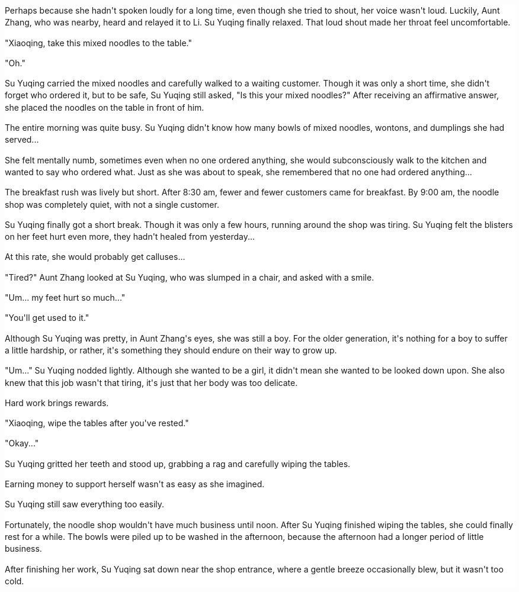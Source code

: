 Perhaps because she hadn't spoken loudly for a long time, even though she tried to shout, her voice wasn't loud.  Luckily, Aunt Zhang, who was nearby, heard and relayed it to Li. Su Yuqing finally relaxed. That loud shout made her throat feel uncomfortable.

"Xiaoqing, take this mixed noodles to the table."

"Oh."

Su Yuqing carried the mixed noodles and carefully walked to a waiting customer. Though it was only a short time, she didn't forget who ordered it, but to be safe, Su Yuqing still asked, "Is this your mixed noodles?" After receiving an affirmative answer, she placed the noodles on the table in front of him.

The entire morning was quite busy. Su Yuqing didn't know how many bowls of mixed noodles, wontons, and dumplings she had served...

She felt mentally numb, sometimes even when no one ordered anything, she would subconsciously walk to the kitchen and wanted to say who ordered what.  Just as she was about to speak, she remembered that no one had ordered anything...

The breakfast rush was lively but short. After 8:30 am, fewer and fewer customers came for breakfast. By 9:00 am, the noodle shop was completely quiet, with not a single customer.

Su Yuqing finally got a short break.  Though it was only a few hours, running around the shop was tiring. Su Yuqing felt the blisters on her feet hurt even more, they hadn't healed from yesterday...

At this rate, she would probably get calluses...

"Tired?" Aunt Zhang looked at Su Yuqing, who was slumped in a chair, and asked with a smile.

"Um... my feet hurt so much..."

"You'll get used to it."

Although Su Yuqing was pretty, in Aunt Zhang's eyes, she was still a boy. For the older generation, it's nothing for a boy to suffer a little hardship, or rather, it's something they should endure on their way to grow up.

"Um..." Su Yuqing nodded lightly. Although she wanted to be a girl, it didn't mean she wanted to be looked down upon. She also knew that this job wasn't that tiring, it's just that her body was too delicate.

Hard work brings rewards.

"Xiaoqing, wipe the tables after you've rested."

"Okay..."

Su Yuqing gritted her teeth and stood up, grabbing a rag and carefully wiping the tables.

Earning money to support herself wasn't as easy as she imagined.

Su Yuqing still saw everything too easily.

Fortunately, the noodle shop wouldn't have much business until noon. After Su Yuqing finished wiping the tables, she could finally rest for a while. The bowls were piled up to be washed in the afternoon, because the afternoon had a longer period of little business.

After finishing her work, Su Yuqing sat down near the shop entrance, where a gentle breeze occasionally blew, but it wasn't too cold.
